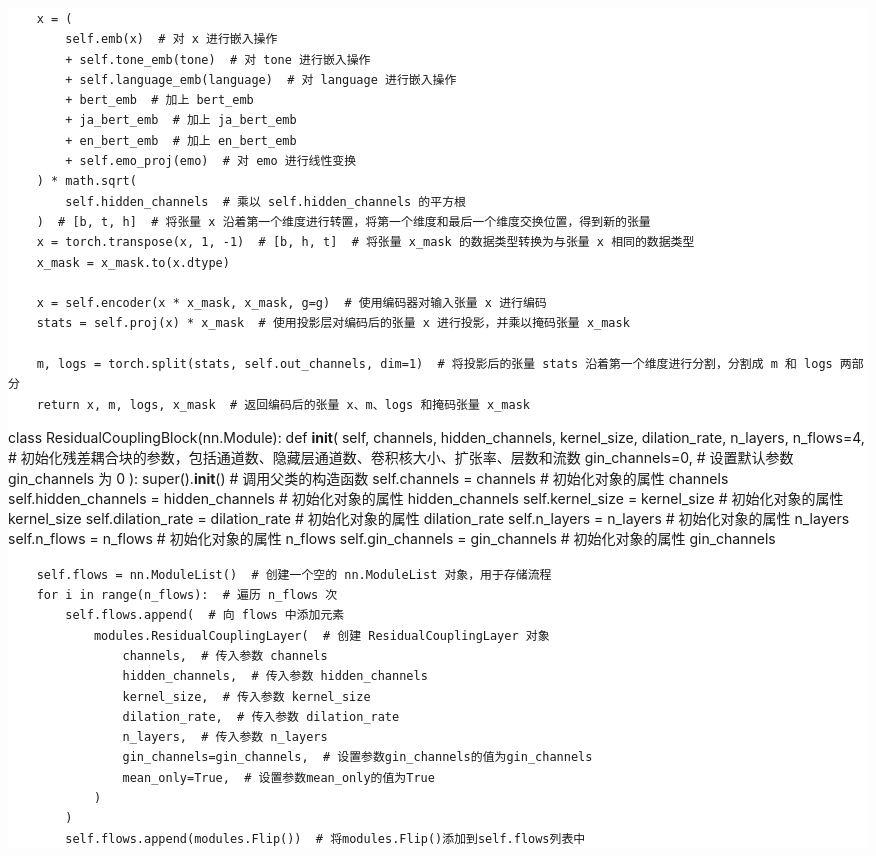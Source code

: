         x = (
            self.emb(x)  # 对 x 进行嵌入操作
            + self.tone_emb(tone)  # 对 tone 进行嵌入操作
            + self.language_emb(language)  # 对 language 进行嵌入操作
            + bert_emb  # 加上 bert_emb
            + ja_bert_emb  # 加上 ja_bert_emb
            + en_bert_emb  # 加上 en_bert_emb
            + self.emo_proj(emo)  # 对 emo 进行线性变换
        ) * math.sqrt(
            self.hidden_channels  # 乘以 self.hidden_channels 的平方根
        )  # [b, t, h]  # 将张量 x 沿着第一个维度进行转置，将第一个维度和最后一个维度交换位置，得到新的张量
        x = torch.transpose(x, 1, -1)  # [b, h, t]  # 将张量 x_mask 的数据类型转换为与张量 x 相同的数据类型
        x_mask = x_mask.to(x.dtype)

        x = self.encoder(x * x_mask, x_mask, g=g)  # 使用编码器对输入张量 x 进行编码
        stats = self.proj(x) * x_mask  # 使用投影层对编码后的张量 x 进行投影，并乘以掩码张量 x_mask

        m, logs = torch.split(stats, self.out_channels, dim=1)  # 将投影后的张量 stats 沿着第一个维度进行分割，分割成 m 和 logs 两部分
        return x, m, logs, x_mask  # 返回编码后的张量 x、m、logs 和掩码张量 x_mask


class ResidualCouplingBlock(nn.Module):
    def __init__(
        self,
        channels,
        hidden_channels,
        kernel_size,
        dilation_rate,
        n_layers,
        n_flows=4,  # 初始化残差耦合块的参数，包括通道数、隐藏层通道数、卷积核大小、扩张率、层数和流数
        gin_channels=0,  # 设置默认参数 gin_channels 为 0
    ):
        super().__init__()  # 调用父类的构造函数
        self.channels = channels  # 初始化对象的属性 channels
        self.hidden_channels = hidden_channels  # 初始化对象的属性 hidden_channels
        self.kernel_size = kernel_size  # 初始化对象的属性 kernel_size
        self.dilation_rate = dilation_rate  # 初始化对象的属性 dilation_rate
        self.n_layers = n_layers  # 初始化对象的属性 n_layers
        self.n_flows = n_flows  # 初始化对象的属性 n_flows
        self.gin_channels = gin_channels  # 初始化对象的属性 gin_channels

        self.flows = nn.ModuleList()  # 创建一个空的 nn.ModuleList 对象，用于存储流程
        for i in range(n_flows):  # 遍历 n_flows 次
            self.flows.append(  # 向 flows 中添加元素
                modules.ResidualCouplingLayer(  # 创建 ResidualCouplingLayer 对象
                    channels,  # 传入参数 channels
                    hidden_channels,  # 传入参数 hidden_channels
                    kernel_size,  # 传入参数 kernel_size
                    dilation_rate,  # 传入参数 dilation_rate
                    n_layers,  # 传入参数 n_layers
                    gin_channels=gin_channels,  # 设置参数gin_channels的值为gin_channels
                    mean_only=True,  # 设置参数mean_only的值为True
                )
            )
            self.flows.append(modules.Flip())  # 将modules.Flip()添加到self.flows列表中

